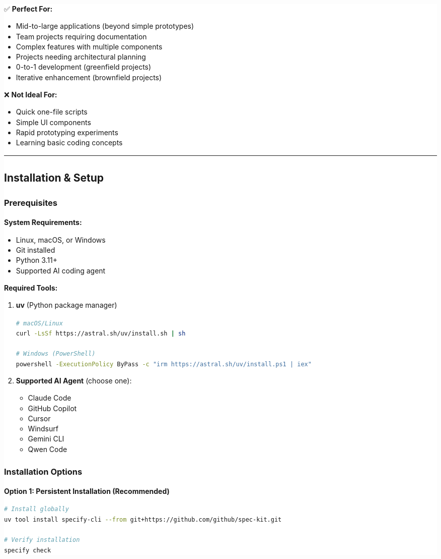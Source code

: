 ✅ **Perfect For:**
- Mid-to-large applications (beyond simple prototypes)
- Team projects requiring documentation
- Complex features with multiple components
- Projects needing architectural planning
- 0-to-1 development (greenfield projects)
- Iterative enhancement (brownfield projects)

❌ **Not Ideal For:**
- Quick one-file scripts
- Simple UI components
- Rapid prototyping experiments
- Learning basic coding concepts

---

## Installation & Setup

### Prerequisites

**System Requirements:**
- Linux, macOS, or Windows
- Git installed
- Python 3.11+
- Supported AI coding agent

**Required Tools:**

1. **uv** (Python package manager)
   ```bash
   # macOS/Linux
   curl -LsSf https://astral.sh/uv/install.sh | sh

   # Windows (PowerShell)
   powershell -ExecutionPolicy ByPass -c "irm https://astral.sh/uv/install.ps1 | iex"
   ```

2. **Supported AI Agent** (choose one):
   - Claude Code
   - GitHub Copilot
   - Cursor
   - Windsurf
   - Gemini CLI
   - Qwen Code

### Installation Options

**Option 1: Persistent Installation (Recommended)**

```bash
# Install globally
uv tool install specify-cli --from git+https://github.com/github/spec-kit.git

# Verify installation
specify check
```
